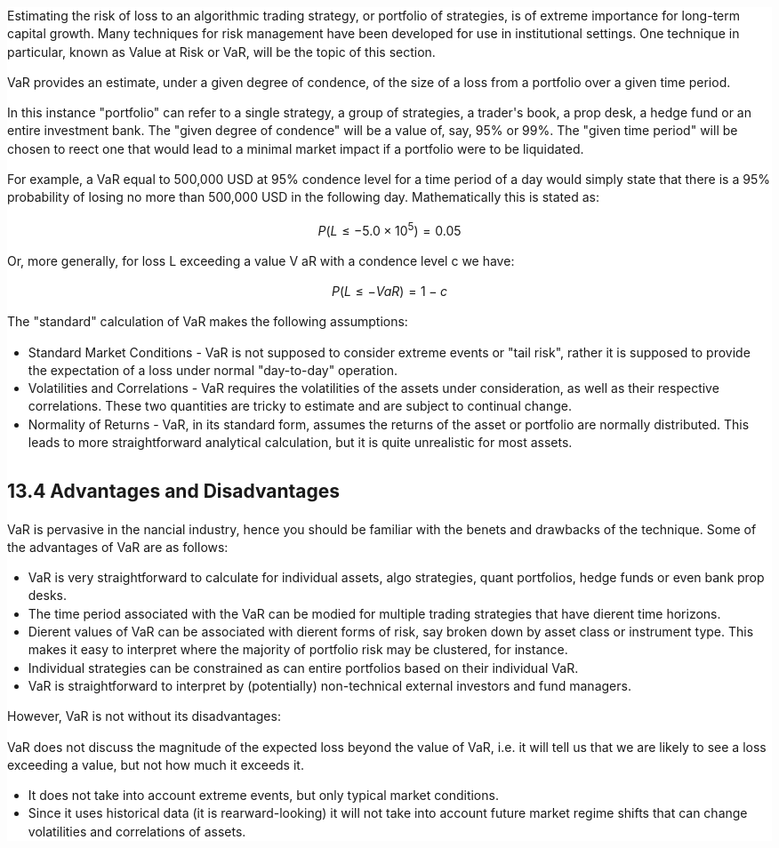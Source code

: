 Estimating the risk of loss to an algorithmic trading strategy, or portfolio of strategies, is of extreme importance for long-term capital growth. Many techniques for risk management have been developed for use in institutional settings. One technique in particular, known as Value at Risk or VaR, will be the topic of this section.

VaR provides an estimate, under a given degree of condence, of the size of a loss from a portfolio over a given time period.

In this instance "portfolio" can refer to a single strategy, a group of strategies, a trader's book, a prop desk, a hedge fund or an entire investment bank. The "given degree of condence" will be a value of, say, 95% or 99%. The "given time period" will be chosen to reect one that would lead to a minimal market impact if a portfolio were to be liquidated.

For example, a VaR equal to 500,000 USD at 95% condence level for a time period of a day would simply state that there is a 95% probability of losing no more than 500,000 USD in the following day. Mathematically this is stated as:

$$P(L \le -5.0 \times 10^5) = 0.05 \tag{13.3}$$

Or, more generally, for loss L exceeding a value V aR with a condence level c we have:

$$P(L \le -VaR) = 1 - c \tag{13.4}$$

The "standard" calculation of VaR makes the following assumptions:

- Standard Market Conditions - VaR is not supposed to consider extreme events or "tail risk", rather it is supposed to provide the expectation of a loss under normal "day-to-day" operation.
- Volatilities and Correlations - VaR requires the volatilities of the assets under consideration, as well as their respective correlations. These two quantities are tricky to estimate and are subject to continual change.
- Normality of Returns - VaR, in its standard form, assumes the returns of the asset or portfolio are normally distributed. This leads to more straightforward analytical calculation, but it is quite unrealistic for most assets.

## 13.4 Advantages and Disadvantages

VaR is pervasive in the nancial industry, hence you should be familiar with the benets and drawbacks of the technique. Some of the advantages of VaR are as follows:

- VaR is very straightforward to calculate for individual assets, algo strategies, quant portfolios, hedge funds or even bank prop desks.
- The time period associated with the VaR can be modied for multiple trading strategies that have dierent time horizons.
- Dierent values of VaR can be associated with dierent forms of risk, say broken down by asset class or instrument type. This makes it easy to interpret where the majority of portfolio risk may be clustered, for instance.
- Individual strategies can be constrained as can entire portfolios based on their individual VaR.
- VaR is straightforward to interpret by (potentially) non-technical external investors and fund managers.

However, VaR is not without its disadvantages:

 VaR does not discuss the magnitude of the expected loss beyond the value of VaR, i.e. it will tell us that we are likely to see a loss exceeding a value, but not how much it exceeds it.

- It does not take into account extreme events, but only typical market conditions.
- Since it uses historical data (it is rearward-looking) it will not take into account future market regime shifts that can change volatilities and correlations of assets.
